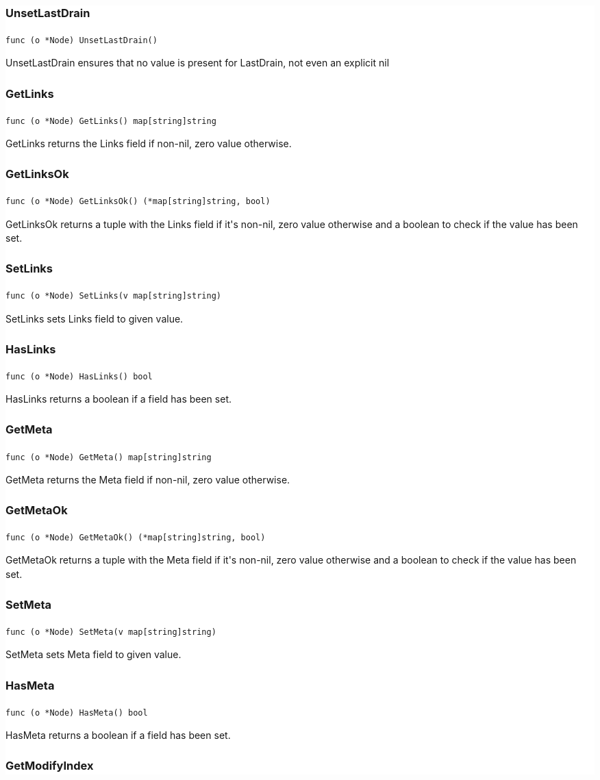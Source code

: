 ### UnsetLastDrain
`func (o *Node) UnsetLastDrain()`

UnsetLastDrain ensures that no value is present for LastDrain, not even an explicit nil
### GetLinks

`func (o *Node) GetLinks() map[string]string`

GetLinks returns the Links field if non-nil, zero value otherwise.

### GetLinksOk

`func (o *Node) GetLinksOk() (*map[string]string, bool)`

GetLinksOk returns a tuple with the Links field if it's non-nil, zero value otherwise
and a boolean to check if the value has been set.

### SetLinks

`func (o *Node) SetLinks(v map[string]string)`

SetLinks sets Links field to given value.

### HasLinks

`func (o *Node) HasLinks() bool`

HasLinks returns a boolean if a field has been set.

### GetMeta

`func (o *Node) GetMeta() map[string]string`

GetMeta returns the Meta field if non-nil, zero value otherwise.

### GetMetaOk

`func (o *Node) GetMetaOk() (*map[string]string, bool)`

GetMetaOk returns a tuple with the Meta field if it's non-nil, zero value otherwise
and a boolean to check if the value has been set.

### SetMeta

`func (o *Node) SetMeta(v map[string]string)`

SetMeta sets Meta field to given value.

### HasMeta

`func (o *Node) HasMeta() bool`

HasMeta returns a boolean if a field has been set.

### GetModifyIndex
